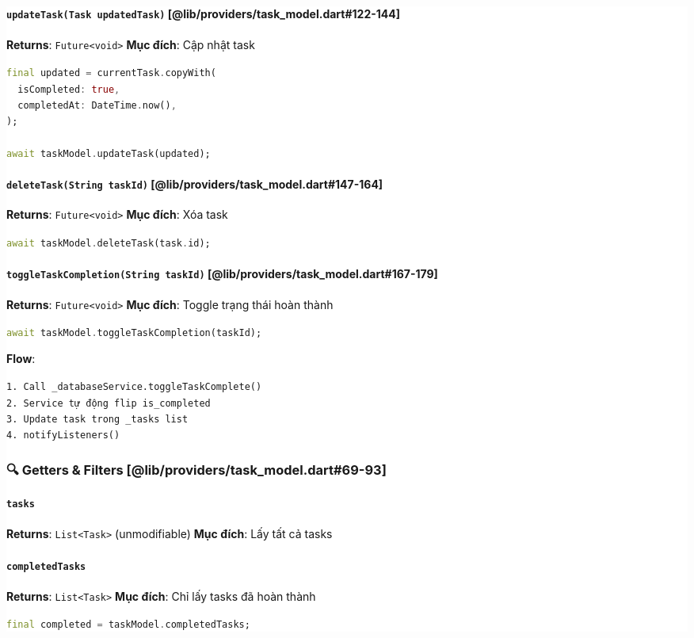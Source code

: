 #### `updateTask(Task updatedTask)` [@lib/providers/task_model.dart#122-144]
**Returns**: `Future<void>`
**Mục đích**: Cập nhật task

```dart
final updated = currentTask.copyWith(
  isCompleted: true,
  completedAt: DateTime.now(),
);

await taskModel.updateTask(updated);
```

#### `deleteTask(String taskId)` [@lib/providers/task_model.dart#147-164]
**Returns**: `Future<void>`
**Mục đích**: Xóa task

```dart
await taskModel.deleteTask(task.id);
```

#### `toggleTaskCompletion(String taskId)` [@lib/providers/task_model.dart#167-179]
**Returns**: `Future<void>`
**Mục đích**: Toggle trạng thái hoàn thành

```dart
await taskModel.toggleTaskCompletion(taskId);
```

**Flow**:
```
1. Call _databaseService.toggleTaskComplete()
2. Service tự động flip is_completed
3. Update task trong _tasks list
4. notifyListeners()
```

### 🔍 Getters & Filters [@lib/providers/task_model.dart#69-93]

#### `tasks`
**Returns**: `List<Task>` (unmodifiable)
**Mục đích**: Lấy tất cả tasks

#### `completedTasks`
**Returns**: `List<Task>`
**Mục đích**: Chỉ lấy tasks đã hoàn thành

```dart
final completed = taskModel.completedTasks;
```
